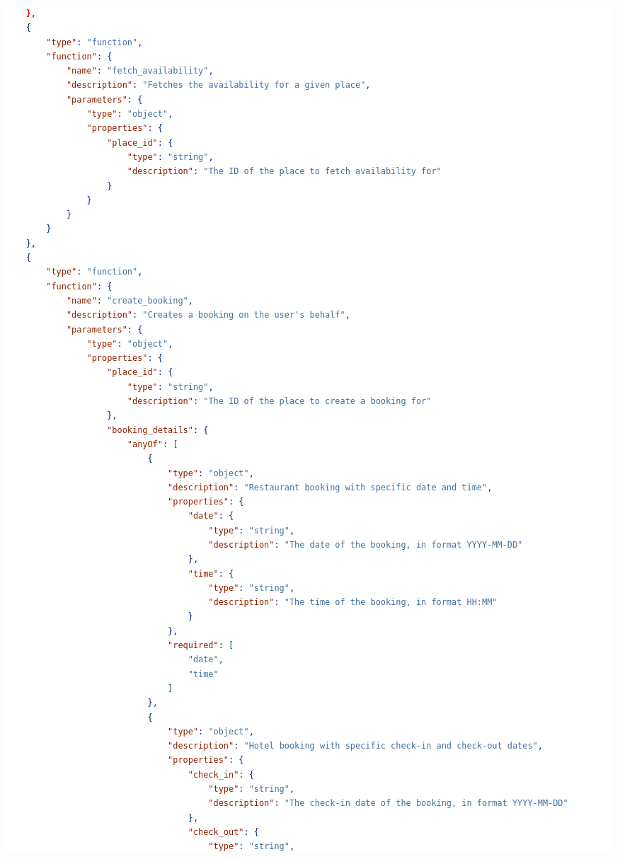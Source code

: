 ```json
    },
    {
        "type": "function",
        "function": {
            "name": "fetch_availability",
            "description": "Fetches the availability for a given place",
            "parameters": {
                "type": "object",
                "properties": {
                    "place_id": {
                        "type": "string",
                        "description": "The ID of the place to fetch availability for"
                    }
                }
            }
        }
    },
    {
        "type": "function",
        "function": {
            "name": "create_booking",
            "description": "Creates a booking on the user's behalf",
            "parameters": {
                "type": "object",
                "properties": {
                    "place_id": {
                        "type": "string",
                        "description": "The ID of the place to create a booking for"
                    },
                    "booking_details": {
                        "anyOf": [
                            {
                                "type": "object",
                                "description": "Restaurant booking with specific date and time",
                                "properties": {
                                    "date": {
                                        "type": "string",
                                        "description": "The date of the booking, in format YYYY-MM-DD"
                                    },
                                    "time": {
                                        "type": "string",
                                        "description": "The time of the booking, in format HH:MM"
                                    }
                                },
                                "required": [
                                    "date",
                                    "time"
                                ]
                            },
                            {
                                "type": "object",
                                "description": "Hotel booking with specific check-in and check-out dates",
                                "properties": {
                                    "check_in": {
                                        "type": "string",
                                        "description": "The check-in date of the booking, in format YYYY-MM-DD"
                                    },
                                    "check_out": {
                                        "type": "string",
```